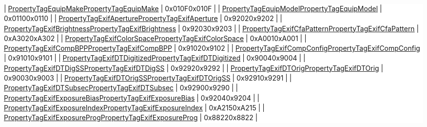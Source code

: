 | [<span data-ttu-id="06fab-131">PropertyTagEquipMake</span><span class="sxs-lookup"><span data-stu-id="06fab-131">PropertyTagEquipMake</span></span>](-gdiplus-constant-property-item-descriptions.md)                                           | <span data-ttu-id="06fab-132">0x010F</span><span class="sxs-lookup"><span data-stu-id="06fab-132">0x010F</span></span> |
| [<span data-ttu-id="06fab-133">PropertyTagEquipModel</span><span class="sxs-lookup"><span data-stu-id="06fab-133">PropertyTagEquipModel</span></span>](-gdiplus-constant-property-item-descriptions.md)                                         | <span data-ttu-id="06fab-134">0x0110</span><span class="sxs-lookup"><span data-stu-id="06fab-134">0x0110</span></span> |
| [<span data-ttu-id="06fab-135">PropertyTagExifAperture</span><span class="sxs-lookup"><span data-stu-id="06fab-135">PropertyTagExifAperture</span></span>](-gdiplus-constant-property-item-descriptions.md)                                     | <span data-ttu-id="06fab-136">0x9202</span><span class="sxs-lookup"><span data-stu-id="06fab-136">0x9202</span></span> |
| [<span data-ttu-id="06fab-137">PropertyTagExifBrightness</span><span class="sxs-lookup"><span data-stu-id="06fab-137">PropertyTagExifBrightness</span></span>](-gdiplus-constant-property-item-descriptions.md)                                 | <span data-ttu-id="06fab-138">0x9203</span><span class="sxs-lookup"><span data-stu-id="06fab-138">0x9203</span></span> |
| [<span data-ttu-id="06fab-139">PropertyTagExifCfaPattern</span><span class="sxs-lookup"><span data-stu-id="06fab-139">PropertyTagExifCfaPattern</span></span>](-gdiplus-constant-property-item-descriptions.md)                                 | <span data-ttu-id="06fab-140">0xA302</span><span class="sxs-lookup"><span data-stu-id="06fab-140">0xA302</span></span> |
| [<span data-ttu-id="06fab-141">PropertyTagExifColorSpace</span><span class="sxs-lookup"><span data-stu-id="06fab-141">PropertyTagExifColorSpace</span></span>](-gdiplus-constant-property-item-descriptions.md)                                 | <span data-ttu-id="06fab-142">0xA001</span><span class="sxs-lookup"><span data-stu-id="06fab-142">0xA001</span></span> |
| [<span data-ttu-id="06fab-143">PropertyTagExifCompBPP</span><span class="sxs-lookup"><span data-stu-id="06fab-143">PropertyTagExifCompBPP</span></span>](-gdiplus-constant-property-item-descriptions.md)                                       | <span data-ttu-id="06fab-144">0x9102</span><span class="sxs-lookup"><span data-stu-id="06fab-144">0x9102</span></span> |
| [<span data-ttu-id="06fab-145">PropertyTagExifCompConfig</span><span class="sxs-lookup"><span data-stu-id="06fab-145">PropertyTagExifCompConfig</span></span>](-gdiplus-constant-property-item-descriptions.md)                                 | <span data-ttu-id="06fab-146">0x9101</span><span class="sxs-lookup"><span data-stu-id="06fab-146">0x9101</span></span> |
| [<span data-ttu-id="06fab-147">PropertyTagExifDTDigitized</span><span class="sxs-lookup"><span data-stu-id="06fab-147">PropertyTagExifDTDigitized</span></span>](-gdiplus-constant-property-item-descriptions.md)                               | <span data-ttu-id="06fab-148">0x9004</span><span class="sxs-lookup"><span data-stu-id="06fab-148">0x9004</span></span> |
| [<span data-ttu-id="06fab-149">PropertyTagExifDTDigSS</span><span class="sxs-lookup"><span data-stu-id="06fab-149">PropertyTagExifDTDigSS</span></span>](-gdiplus-constant-property-item-descriptions.md)                                       | <span data-ttu-id="06fab-150">0x9292</span><span class="sxs-lookup"><span data-stu-id="06fab-150">0x9292</span></span> |
| [<span data-ttu-id="06fab-151">PropertyTagExifDTOrig</span><span class="sxs-lookup"><span data-stu-id="06fab-151">PropertyTagExifDTOrig</span></span>](-gdiplus-constant-property-item-descriptions.md)                                         | <span data-ttu-id="06fab-152">0x9003</span><span class="sxs-lookup"><span data-stu-id="06fab-152">0x9003</span></span> |
| [<span data-ttu-id="06fab-153">PropertyTagExifDTOrigSS</span><span class="sxs-lookup"><span data-stu-id="06fab-153">PropertyTagExifDTOrigSS</span></span>](-gdiplus-constant-property-item-descriptions.md)                                     | <span data-ttu-id="06fab-154">0x9291</span><span class="sxs-lookup"><span data-stu-id="06fab-154">0x9291</span></span> |
| [<span data-ttu-id="06fab-155">PropertyTagExifDTSubsec</span><span class="sxs-lookup"><span data-stu-id="06fab-155">PropertyTagExifDTSubsec</span></span>](-gdiplus-constant-property-item-descriptions.md)                                     | <span data-ttu-id="06fab-156">0x9290</span><span class="sxs-lookup"><span data-stu-id="06fab-156">0x9290</span></span> |
| [<span data-ttu-id="06fab-157">PropertyTagExifExposureBias</span><span class="sxs-lookup"><span data-stu-id="06fab-157">PropertyTagExifExposureBias</span></span>](-gdiplus-constant-property-item-descriptions.md)                             | <span data-ttu-id="06fab-158">0x9204</span><span class="sxs-lookup"><span data-stu-id="06fab-158">0x9204</span></span> |
| [<span data-ttu-id="06fab-159">PropertyTagExifExposureIndex</span><span class="sxs-lookup"><span data-stu-id="06fab-159">PropertyTagExifExposureIndex</span></span>](-gdiplus-constant-property-item-descriptions.md)                           | <span data-ttu-id="06fab-160">0xA215</span><span class="sxs-lookup"><span data-stu-id="06fab-160">0xA215</span></span> |
| [<span data-ttu-id="06fab-161">PropertyTagExifExposureProg</span><span class="sxs-lookup"><span data-stu-id="06fab-161">PropertyTagExifExposureProg</span></span>](-gdiplus-constant-property-item-descriptions.md)                             | <span data-ttu-id="06fab-162">0x8822</span><span class="sxs-lookup"><span data-stu-id="06fab-162">0x8822</span></span> |